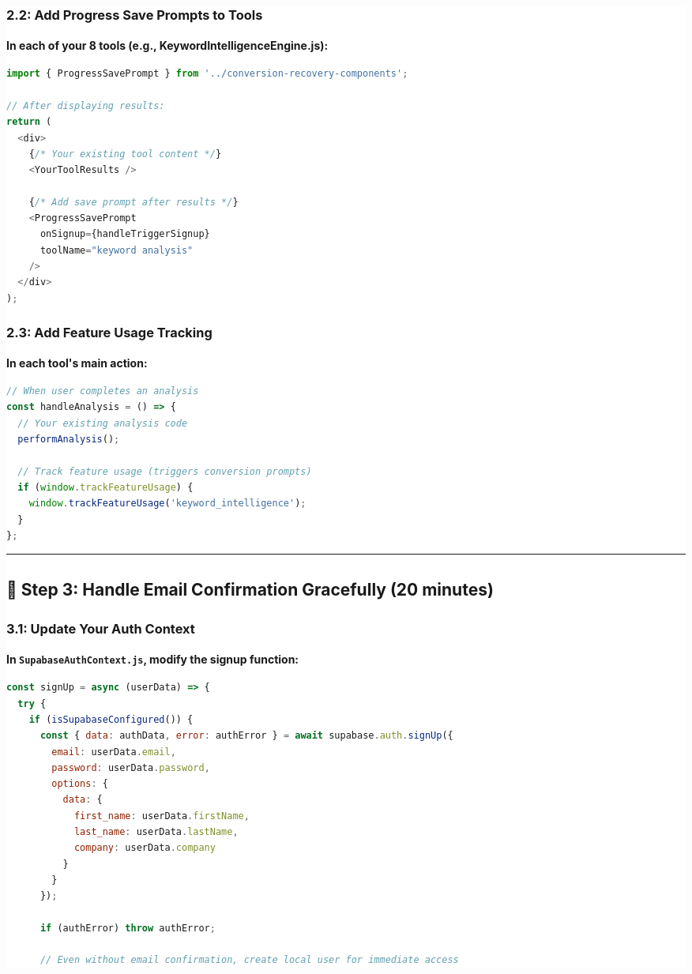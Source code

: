 ### **2.2: Add Progress Save Prompts to Tools**

**In each of your 8 tools (e.g., KeywordIntelligenceEngine.js):**
```javascript
import { ProgressSavePrompt } from '../conversion-recovery-components';

// After displaying results:
return (
  <div>
    {/* Your existing tool content */}
    <YourToolResults />
    
    {/* Add save prompt after results */}
    <ProgressSavePrompt 
      onSignup={handleTriggerSignup} 
      toolName="keyword analysis"
    />
  </div>
);
```

### **2.3: Add Feature Usage Tracking**

**In each tool's main action:**
```javascript
// When user completes an analysis
const handleAnalysis = () => {
  // Your existing analysis code
  performAnalysis();
  
  // Track feature usage (triggers conversion prompts)
  if (window.trackFeatureUsage) {
    window.trackFeatureUsage('keyword_intelligence');
  }
};
```

---

## 📧 **Step 3: Handle Email Confirmation Gracefully (20 minutes)**

### **3.1: Update Your Auth Context**

**In `SupabaseAuthContext.js`, modify the signup function:**
```javascript
const signUp = async (userData) => {
  try {
    if (isSupabaseConfigured()) {
      const { data: authData, error: authError } = await supabase.auth.signUp({
        email: userData.email,
        password: userData.password,
        options: {
          data: {
            first_name: userData.firstName,
            last_name: userData.lastName,
            company: userData.company
          }
        }
      });

      if (authError) throw authError;

      // Even without email confirmation, create local user for immediate access
```